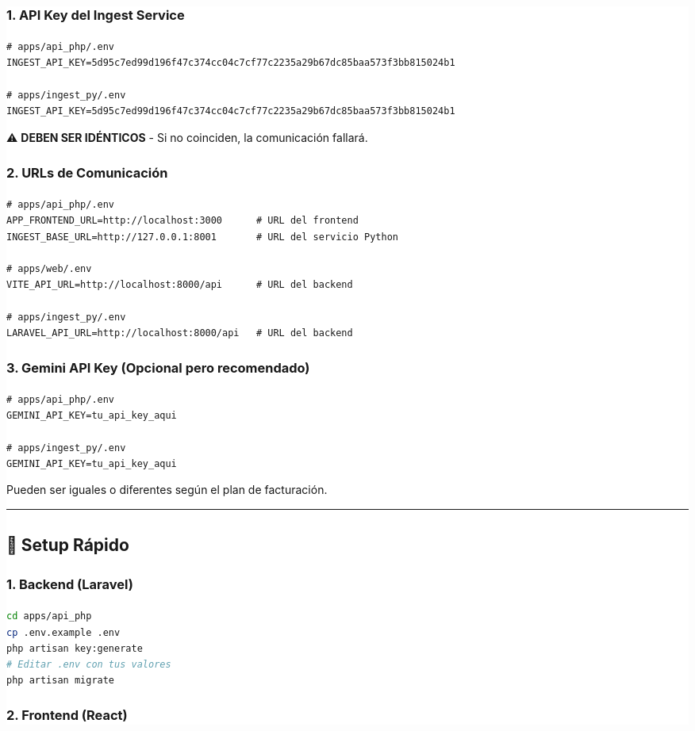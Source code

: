 ### 1. API Key del Ingest Service

```env
# apps/api_php/.env
INGEST_API_KEY=5d95c7ed99d196f47c374cc04c7cf77c2235a29b67dc85baa573f3bb815024b1

# apps/ingest_py/.env
INGEST_API_KEY=5d95c7ed99d196f47c374cc04c7cf77c2235a29b67dc85baa573f3bb815024b1
```

⚠️ **DEBEN SER IDÉNTICOS** - Si no coinciden, la comunicación fallará.

### 2. URLs de Comunicación

```env
# apps/api_php/.env
APP_FRONTEND_URL=http://localhost:3000      # URL del frontend
INGEST_BASE_URL=http://127.0.0.1:8001       # URL del servicio Python

# apps/web/.env
VITE_API_URL=http://localhost:8000/api      # URL del backend

# apps/ingest_py/.env
LARAVEL_API_URL=http://localhost:8000/api   # URL del backend
```

### 3. Gemini API Key (Opcional pero recomendado)

```env
# apps/api_php/.env
GEMINI_API_KEY=tu_api_key_aqui

# apps/ingest_py/.env
GEMINI_API_KEY=tu_api_key_aqui
```

Pueden ser iguales o diferentes según el plan de facturación.

---

## 🚀 Setup Rápido

### 1. Backend (Laravel)

```bash
cd apps/api_php
cp .env.example .env
php artisan key:generate
# Editar .env con tus valores
php artisan migrate
```

### 2. Frontend (React)
